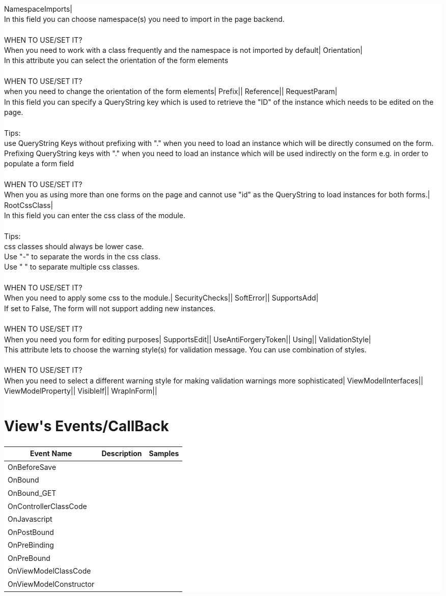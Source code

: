 NamespaceImports|<br/>In this field you can choose namespace(s) you need to import in the page backend.<br/><br/>WHEN TO USE/SET IT?<br/>When you need to work with a class frequently and the namespace is not imported by default|
Orientation|<br/>In this attribute you can select the orientation of the form elements<br/><br/>WHEN TO USE/SET IT?<br/>when you need to change the orientation of the form elements|
Prefix||
Reference||
RequestParam|<br/>In this field you can specify a QueryString key which is used to retrieve the "ID" of the instance which needs to be edited on the page.<br/><br/>Tips:<br/>use QueryString Keys without prefixing with "." when you need to load an instance which will be directly consumed on the form.<br/>Prefixing QueryString keys with "." when you need to load an instance which will be used indirectly on the form e.g. in order to populate a form field<br/><br/>WHEN TO USE/SET IT?<br/>When you as using more than one forms on the page and cannot use "id" as the QueryString to load instances for both forms.|
RootCssClass|<br/>In this field you can enter the css class of the module.<br/><br/>Tips:<br/>css classes should always be lower case.<br/>Use "-" to separate the words in the css class.<br/>Use " " to separate multiple css classes.<br/><br/>WHEN TO USE/SET IT?<br/>When you need to apply some css to the module.|
SecurityChecks||
SoftError||
SupportsAdd|<br/>If set to False, The form will not support adding new instances.<br/><br/>WHEN TO USE/SET IT?<br/>When you need you form for editing purposes|
SupportsEdit||
UseAntiForgeryToken||
Using||
ValidationStyle|<br/>This attribute lets to choose the warning style(s) for validation message. You can use combination of styles.<br/><br/>WHEN TO USE/SET IT?<br/>When you need to select a different warning style for making validation warnings more sophisticated|
ViewModelInterfaces||
ViewModelProperty||
VisibleIf||
WrapInForm||

# View's Events/CallBack

| Event Name|Description | Samples |
|--------------|-------------|--------|
OnBeforeSave||
OnBound||
OnBound_GET||
OnControllerClassCode||
OnJavascript||
OnPostBound||
OnPreBinding||
OnPreBound||
OnViewModelClassCode||
OnViewModelConstructor||